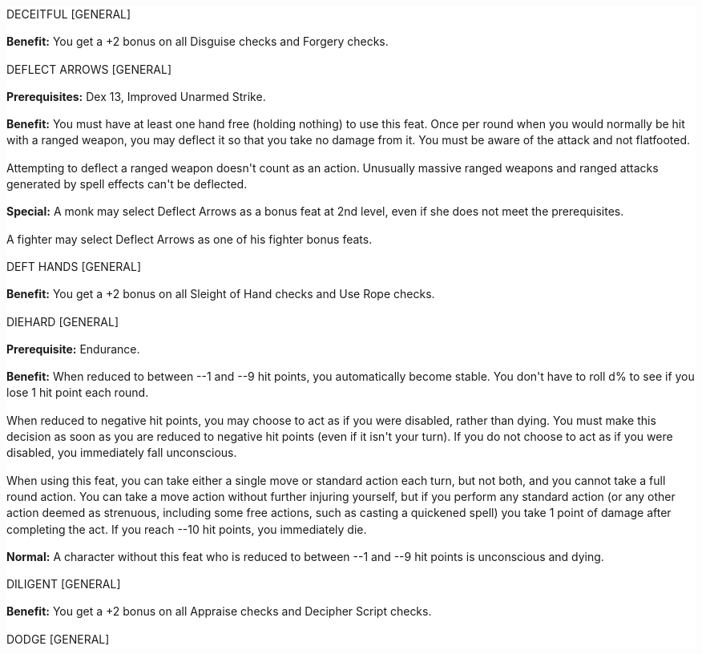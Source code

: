 DECEITFUL \[GENERAL\]

**Benefit:** You get a +2 bonus on all Disguise checks and Forgery
checks.

DEFLECT ARROWS \[GENERAL\]

**Prerequisites:** Dex 13, Improved Unarmed Strike.

**Benefit:** You must have at least one hand free (holding nothing) to
use this feat. Once per round when you would normally be hit with a
ranged weapon, you may deflect it so that you take no damage from it.
You must be aware of the attack and not flatfooted.

Attempting to deflect a ranged weapon doesn't count as an action.
Unusually massive ranged weapons and ranged attacks generated by spell
effects can't be deflected.

**Special:** A monk may select Deflect Arrows as a bonus feat at 2nd
level, even if she does not meet the prerequisites.

A fighter may select Deflect Arrows as one of his fighter bonus feats.

DEFT HANDS \[GENERAL\]

**Benefit:** You get a +2 bonus on all Sleight of Hand checks and Use
Rope checks.

DIEHARD \[GENERAL\]

**Prerequisite:** Endurance.

**Benefit:** When reduced to between --1 and --9 hit points, you
automatically become stable. You don't have to roll d% to see if you
lose 1 hit point each round.

When reduced to negative hit points, you may choose to act as if you
were disabled, rather than dying. You must make this decision as soon as
you are reduced to negative hit points (even if it isn't your turn). If
you do not choose to act as if you were disabled, you immediately fall
unconscious.

When using this feat, you can take either a single move or standard
action each turn, but not both, and you cannot take a full round action.
You can take a move action without further injuring yourself, but if you
perform any standard action (or any other action deemed as strenuous,
including some free actions, such as casting a quickened spell) you take
1 point of damage after completing the act. If you reach --10 hit
points, you immediately die.

**Normal:** A character without this feat who is reduced to between --1
and --9 hit points is unconscious and dying.

DILIGENT \[GENERAL\]

**Benefit:** You get a +2 bonus on all Appraise checks and Decipher
Script checks.

DODGE \[GENERAL\]
